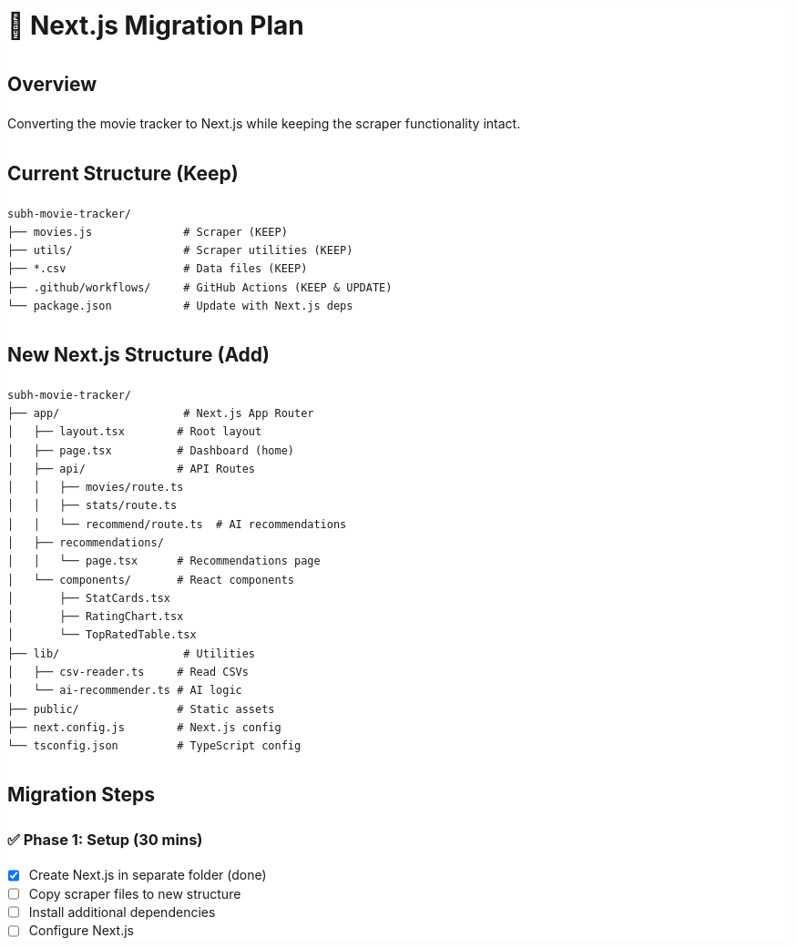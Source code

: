 # 🚀 Next.js Migration Plan

## Overview

Converting the movie tracker to Next.js while keeping the scraper functionality intact.

## Current Structure (Keep)
```
subh-movie-tracker/
├── movies.js              # Scraper (KEEP)
├── utils/                 # Scraper utilities (KEEP)
├── *.csv                  # Data files (KEEP)
├── .github/workflows/     # GitHub Actions (KEEP & UPDATE)
└── package.json           # Update with Next.js deps
```

## New Next.js Structure (Add)
```
subh-movie-tracker/
├── app/                   # Next.js App Router
│   ├── layout.tsx        # Root layout
│   ├── page.tsx          # Dashboard (home)
│   ├── api/              # API Routes
│   │   ├── movies/route.ts
│   │   ├── stats/route.ts
│   │   └── recommend/route.ts  # AI recommendations
│   ├── recommendations/
│   │   └── page.tsx      # Recommendations page
│   └── components/       # React components
│       ├── StatCards.tsx
│       ├── RatingChart.tsx
│       └── TopRatedTable.tsx
├── lib/                   # Utilities
│   ├── csv-reader.ts     # Read CSVs
│   └── ai-recommender.ts # AI logic
├── public/               # Static assets
├── next.config.js        # Next.js config
└── tsconfig.json         # TypeScript config
```

## Migration Steps

### ✅ Phase 1: Setup (30 mins)
- [x] Create Next.js in separate folder (done)
- [ ] Copy scraper files to new structure
- [ ] Install additional dependencies
- [ ] Configure Next.js
